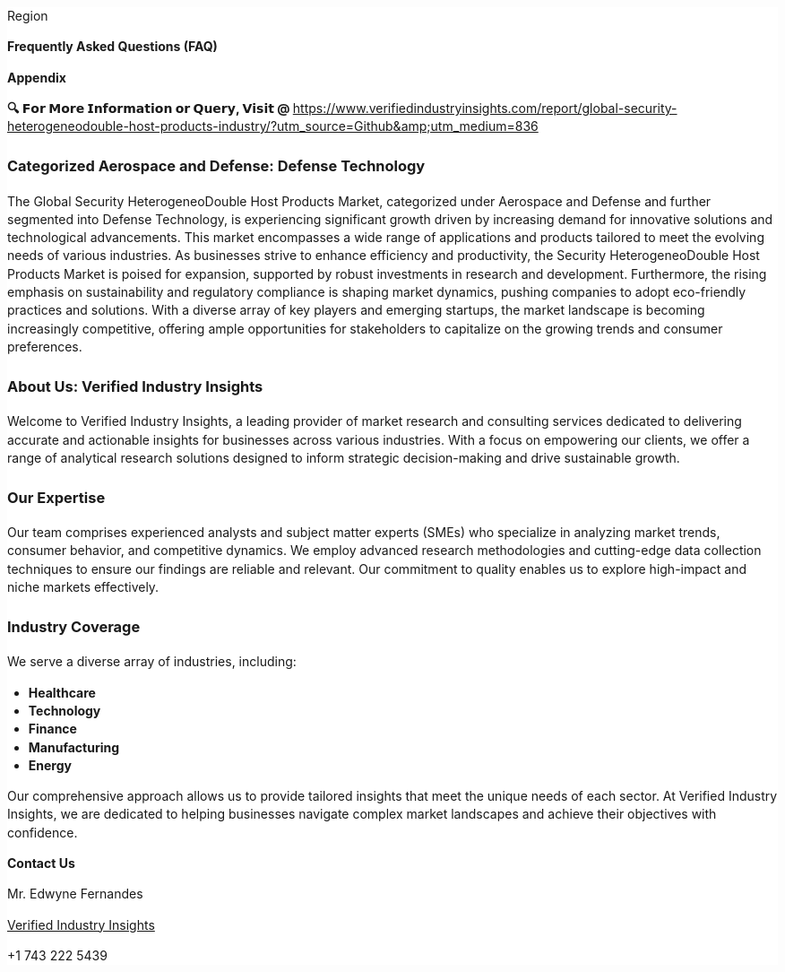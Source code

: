 Region</li></ul><p><strong>Frequently Asked Questions (FAQ)</strong></p><p><strong>Appendix<br /></strong></p><p><strong>🔍 𝗙𝗼𝗿 𝗠𝗼𝗿𝗲 𝗜𝗻𝗳𝗼𝗿𝗺𝗮𝘁𝗶𝗼𝗻 𝗼𝗿 𝗤𝘂𝗲𝗿𝘆, 𝗩𝗶𝘀𝗶𝘁 @ </strong><a href="https://www.verifiedindustryinsights.com/report/global-security-heterogeneodouble-host-products-industry/?utm_source=Github&amp;utm_medium=836">https://www.verifiedindustryinsights.com/report/global-security-heterogeneodouble-host-products-industry/?utm_source=Github&amp;utm_medium=836</a>&nbsp;</p><h3>Categorized Aerospace and Defense: Defense Technology </h3><p>The Global Security HeterogeneoDouble Host Products  Market, categorized under Aerospace and Defense and further segmented into Defense Technology, is experiencing significant growth driven by increasing demand for innovative solutions and technological advancements. This market encompasses a wide range of applications and products tailored to meet the evolving needs of various industries. As businesses strive to enhance efficiency and productivity, the Security HeterogeneoDouble Host Products  Market is poised for expansion, supported by robust investments in research and development. Furthermore, the rising emphasis on sustainability and regulatory compliance is shaping market dynamics, pushing companies to adopt eco-friendly practices and solutions. With a diverse array of key players and emerging startups, the market landscape is becoming increasingly competitive, offering ample opportunities for stakeholders to capitalize on the growing trends and consumer preferences.</p><h3>About Us: Verified Industry Insights</h3><p>Welcome to Verified Industry Insights, a leading provider of market research and consulting services dedicated to delivering accurate and actionable insights for businesses across various industries. With a focus on empowering our clients, we offer a range of analytical research solutions designed to inform strategic decision-making and drive sustainable growth.</p><h3>Our Expertise</h3><p>Our team comprises experienced analysts and subject matter experts (SMEs) who specialize in analyzing market trends, consumer behavior, and competitive dynamics. We employ advanced research methodologies and cutting-edge data collection techniques to ensure our findings are reliable and relevant. Our commitment to quality enables us to explore high-impact and niche markets effectively.</p><h3>Industry Coverage</h3><p>We serve a diverse array of industries, including:</p><ul><li><strong>Healthcare</strong></li><li><strong>Technology</strong></li><li><strong>Finance</strong></li><li><strong>Manufacturing</strong></li><li><strong>Energy</strong></li></ul><p>Our comprehensive approach allows us to provide tailored insights that meet the unique needs of each sector. At Verified Industry Insights, we are dedicated to helping businesses navigate complex market landscapes and achieve their objectives with confidence.</p><p><strong>Contact Us</strong></p><p>Mr. Edwyne Fernandes</p><p><a href="https://www.verifiedindustryinsights.com/">Verified Industry Insights</a></p><p>+1 743 222 5439</p>

